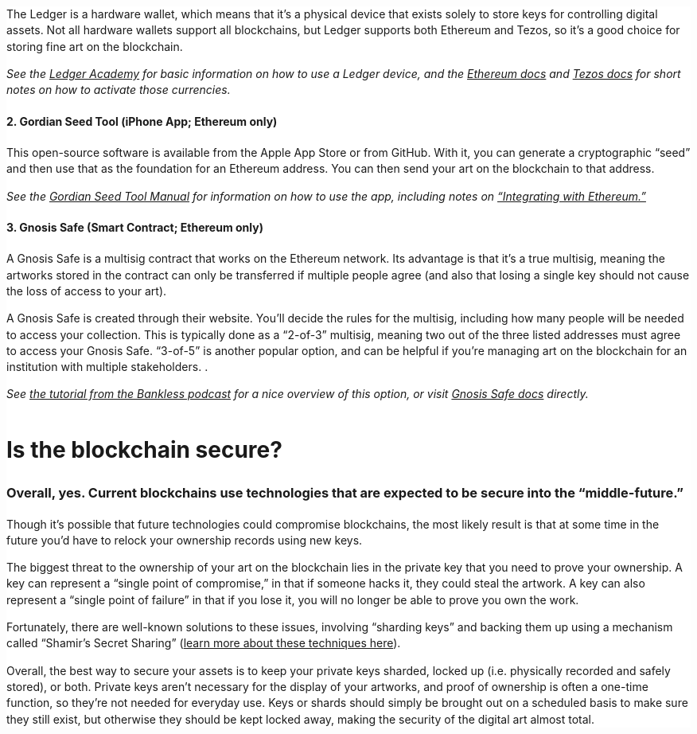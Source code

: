 The Ledger is a hardware wallet, which means that it’s a physical device that exists solely to store keys for controlling digital assets. Not all hardware wallets support all blockchains, but Ledger supports both Ethereum and Tezos, so it’s a good choice for storing fine art on the blockchain.

*See the [Ledger Academy](https://www.ledger.com/academy/tutorials) for basic information on how to use a Ledger device, and the [Ethereum docs](https://support.ledger.com/hc/en-us/articles/360009576554-Ethereum-ETH-?docs=true) and [Tezos docs](https://support.ledger.com/hc/en-us/articles/360016057774-Tezos-XTZ-?docs=true) for short notes on how to activate those currencies.*

#### 2\. Gordian Seed Tool (iPhone App; Ethereum only)

This open-source software is available from the Apple App Store or from GitHub. With it, you can generate a cryptographic “seed” and then use that as the foundation for an Ethereum address. You can then send your art on the blockchain to that address.

*See the [Gordian Seed Tool Manual](https://github.com/BlockchainCommons/GordianSeedTool-iOS/blob/master/Docs/MANUAL.md) for information on how to use the app, including notes on [“Integrating with Ethereum.”](http://rating-with-ethereum)* 

#### 3\. Gnosis Safe (Smart Contract; Ethereum only)

A Gnosis Safe is a multisig contract that works on the Ethereum network. Its advantage is that it’s a true multisig, meaning the artworks stored in the contract can only be transferred if multiple people agree (and also that losing a single key should not cause the loss of access to your art).

A Gnosis Safe is created through their website. You’ll decide the rules for the multisig, including how many people will be needed to access your collection. This is typically done as a “2-of-3” multisig, meaning two out of the three listed addresses must agree to access your Gnosis Safe. “3-of-5” is another popular option, and can be helpful if you’re managing art on the blockchain for an institution with multiple stakeholders. .

*See [the tutorial from the Bankless podcast](http://rating-with-ethereum) for a nice overview of this option, or visit [Gnosis Safe docs](https://docs.gnosischain.com/tools/wallets/safe) directly.*

# Is the blockchain secure?

### Overall, yes. Current blockchains use technologies that are expected to be secure into the “middle-future.”

Though it’s possible that future technologies could compromise blockchains, the most likely result is that at some time in the future you’d have to relock your ownership records using new keys.

The biggest threat to the ownership of your art on the blockchain lies in the private key that you need to prove your ownership. A key can represent a “single point of compromise,” in that if someone hacks it, they could steal the artwork. A key can also represent a “single point of failure” in that if you lose it, you will no longer be able to prove you own the work.

Fortunately, there are well-known solutions to these issues, involving “sharding keys” and backing them up using a mechanism called “Shamir’s Secret Sharing” ([learn more about these techniques here](https://developer.blockchaincommons.com/sskr/)).

Overall, the best way to secure your assets is to keep your private keys sharded, locked up (i.e. physically recorded and safely stored), or both. Private keys aren’t necessary for the display of your artworks, and proof of ownership is often a one-time function, so they’re not needed for everyday use. Keys or shards should simply be brought out on a scheduled basis to make sure they still exist, but otherwise they should be kept locked away, making the security of the digital art almost total.
